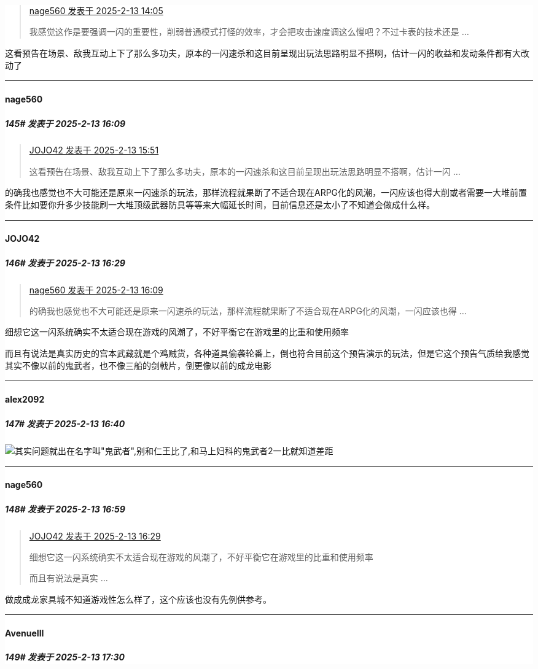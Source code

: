 <blockquote><a href="httphttps://stage1st.com/2b/forum.php?mod=redirect&amp;goto=findpost&amp;pid=67410799&amp;ptid=2210366" target="_blank">nage560 发表于 2025-2-13 14:05</a>

我感觉这作是要强调一闪的重要性，削弱普通模式打怪的效率，才会把攻击速度调这么慢吧？不过卡表的技术还是 ...</blockquote>
这看预告在场景、敌我互动上下了那么多功夫，原本的一闪速杀和这目前呈现出玩法思路明显不搭啊，估计一闪的收益和发动条件都有大改动了

*****

####  nage560  
##### 145#       发表于 2025-2-13 16:09

<blockquote><a href="httphttps://stage1st.com/2b/forum.php?mod=redirect&amp;goto=findpost&amp;pid=67411866&amp;ptid=2210366" target="_blank">JOJO42 发表于 2025-2-13 15:51</a>

这看预告在场景、敌我互动上下了那么多功夫，原本的一闪速杀和这目前呈现出玩法思路明显不搭啊，估计一闪 ...</blockquote>
的确我也感觉也不大可能还是原来一闪速杀的玩法，那样流程就果断了不适合现在ARPG化的风潮，一闪应该也得大削或者需要一大堆前置条件比如要你升多少技能刷一大堆顶级武器防具等等来大幅延长时间，目前信息还是太小了不知道会做成什么样。

*****

####  JOJO42  
##### 146#       发表于 2025-2-13 16:29

<blockquote><a href="httphttps://stage1st.com/2b/forum.php?mod=redirect&amp;goto=findpost&amp;pid=67412037&amp;ptid=2210366" target="_blank">nage560 发表于 2025-2-13 16:09</a>

的确我也感觉也不大可能还是原来一闪速杀的玩法，那样流程就果断了不适合现在ARPG化的风潮，一闪应该也得 ...</blockquote>
细想它这一闪系统确实不太适合现在游戏的风潮了，不好平衡它在游戏里的比重和使用频率

而且有说法是真实历史的宫本武藏就是个鸡贼货，各种道具偷袭轮番上，倒也符合目前这个预告演示的玩法，但是它这个预告气质给我感觉其实不像以前的鬼武者，也不像三船的剑戟片，倒更像以前的成龙电影

*****

####  alex2092  
##### 147#       发表于 2025-2-13 16:40

<img src="https://static.stage1st.com/image/smiley/face2017/074.png" referrerpolicy="no-referrer">其实问题就出在名字叫"鬼武者",别和仁王比了,和马上妇科的鬼武者2一比就知道差距

*****

####  nage560  
##### 148#       发表于 2025-2-13 16:59

<blockquote><a href="httphttps://stage1st.com/2b/forum.php?mod=redirect&amp;goto=findpost&amp;pid=67412261&amp;ptid=2210366" target="_blank">JOJO42 发表于 2025-2-13 16:29</a>

细想它这一闪系统确实不太适合现在游戏的风潮了，不好平衡它在游戏里的比重和使用频率

而且有说法是真实 ...</blockquote>
做成成龙家具城不知道游戏性怎么样了，这个应该也没有先例供参考。

*****

####  AvenueIII  
##### 149#       发表于 2025-2-13 17:30

